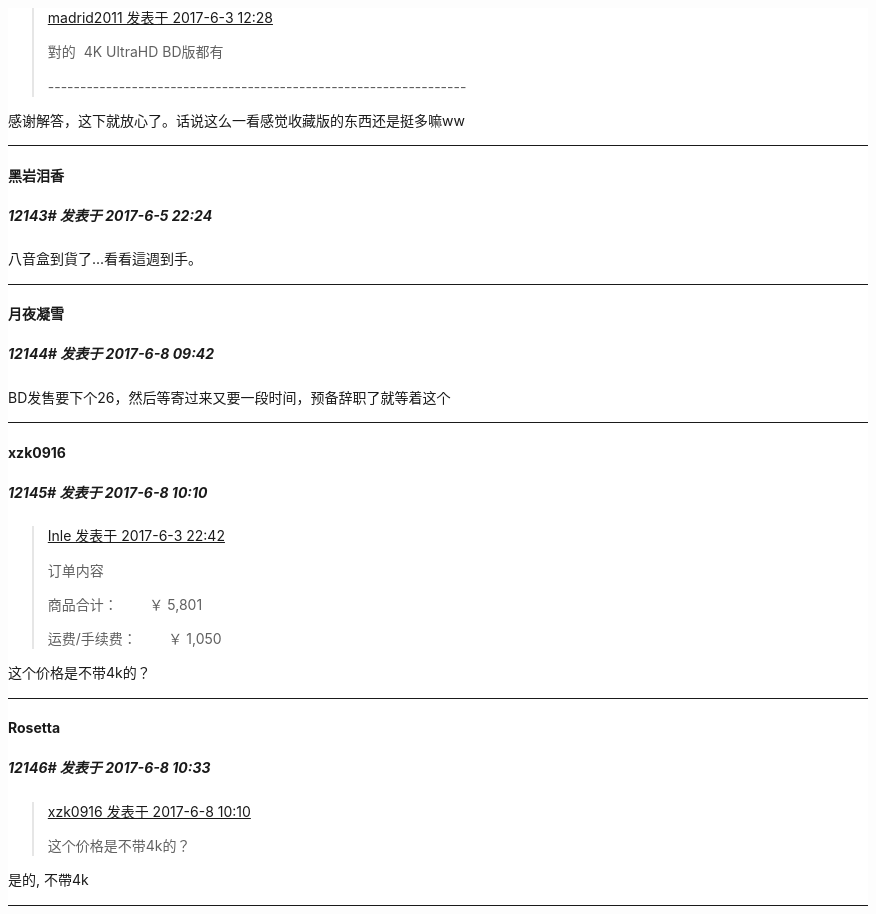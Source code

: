 
<blockquote><a href="httphttps://bbs.saraba1st.com/2b/forum.php?mod=redirect&amp;goto=findpost&amp;pid=36139524&amp;ptid=1296766" target="_blank">madrid2011 发表于 2017-6-3 12:28</a>

對的  4K UltraHD BD版都有


-----------------------------------------------------------------</blockquote>
感谢解答，这下就放心了。话说这么一看感觉收藏版的东西还是挺多嘛ww


-----

####  黑岩泪香  
##### 12143#       发表于 2017-6-5 22:24


八音盒到貨了...看看這週到手。


-----

####  月夜凝雪  
##### 12144#       发表于 2017-6-8 09:42


BD发售要下个26，然后等寄过来又要一段时间，预备辞职了就等着这个


-----

####  xzk0916  
##### 12145#       发表于 2017-6-8 10:10


<blockquote><a href="httphttps://bbs.saraba1st.com/2b/forum.php?mod=redirect&amp;goto=findpost&amp;pid=36144469&amp;ptid=1296766" target="_blank">Inle 发表于 2017-6-3 22:42</a>

订单内容

商品合计：        ￥ 5,801

运费/手续费：        ￥ 1,050</blockquote>
这个价格是不带4k的？


-----

####  Rosetta  
##### 12146#       发表于 2017-6-8 10:33


<blockquote><a href="httphttps://bbs.saraba1st.com/2b/forum.php?mod=redirect&amp;goto=findpost&amp;pid=36192290&amp;ptid=1296766" target="_blank">xzk0916 发表于 2017-6-8 10:10</a>

这个价格是不带4k的？</blockquote>
是的, 不帶4k


-----
